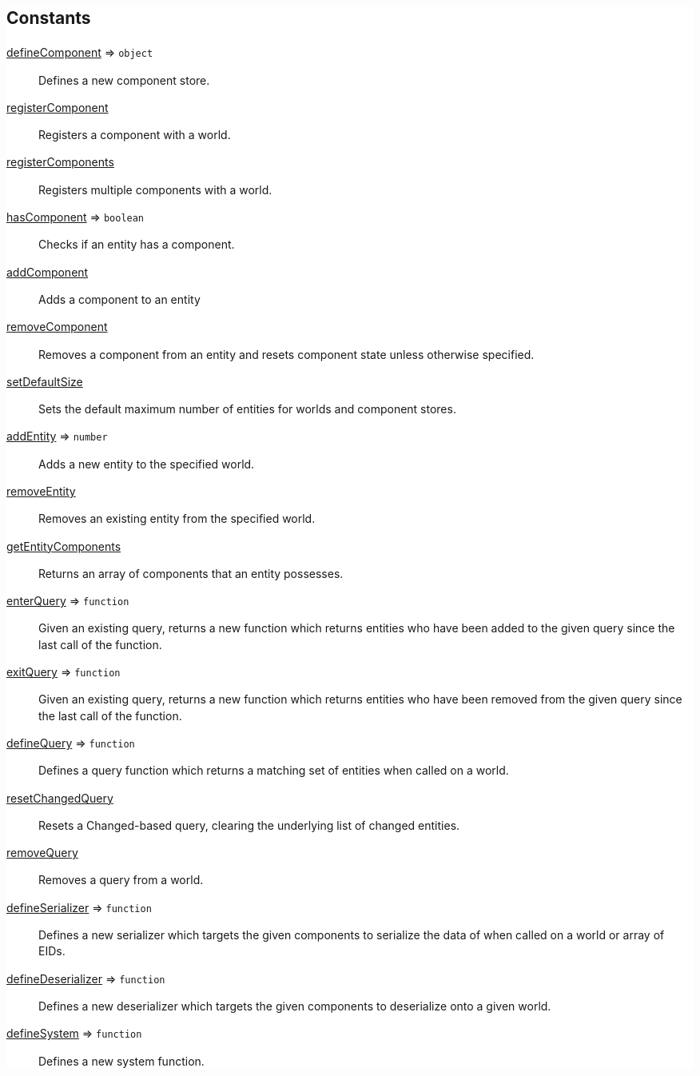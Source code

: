 ## Constants

<dl>
<dt><a href="#defineComponent">defineComponent</a> ⇒ <code>object</code></dt>
<dd><p>Defines a new component store.</p>
</dd>
<dt><a href="#registerComponent">registerComponent</a></dt>
<dd><p>Registers a component with a world.</p>
</dd>
<dt><a href="#registerComponents">registerComponents</a></dt>
<dd><p>Registers multiple components with a world.</p>
</dd>
<dt><a href="#hasComponent">hasComponent</a> ⇒ <code>boolean</code></dt>
<dd><p>Checks if an entity has a component.</p>
</dd>
<dt><a href="#addComponent">addComponent</a></dt>
<dd><p>Adds a component to an entity</p>
</dd>
<dt><a href="#removeComponent">removeComponent</a></dt>
<dd><p>Removes a component from an entity and resets component state unless otherwise specified.</p>
</dd>
<dt><a href="#setDefaultSize">setDefaultSize</a></dt>
<dd><p>Sets the default maximum number of entities for worlds and component stores.</p>
</dd>
<dt><a href="#addEntity">addEntity</a> ⇒ <code>number</code></dt>
<dd><p>Adds a new entity to the specified world.</p>
</dd>
<dt><a href="#removeEntity">removeEntity</a></dt>
<dd><p>Removes an existing entity from the specified world.</p>
</dd>
<dt><a href="#getEntityComponents">getEntityComponents</a></dt>
<dd><p>Returns an array of components that an entity possesses.</p>
</dd>
<dt><a href="#enterQuery">enterQuery</a> ⇒ <code>function</code></dt>
<dd><p>Given an existing query, returns a new function which returns entities who have been added to the given query since the last call of the function.</p>
</dd>
<dt><a href="#exitQuery">exitQuery</a> ⇒ <code>function</code></dt>
<dd><p>Given an existing query, returns a new function which returns entities who have been removed from the given query since the last call of the function.</p>
</dd>
<dt><a href="#defineQuery">defineQuery</a> ⇒ <code>function</code></dt>
<dd><p>Defines a query function which returns a matching set of entities when called on a world.</p>
</dd>
<dt><a href="#resetChangedQuery">resetChangedQuery</a></dt>
<dd><p>Resets a Changed-based query, clearing the underlying list of changed entities.</p>
</dd>
<dt><a href="#removeQuery">removeQuery</a></dt>
<dd><p>Removes a query from a world.</p>
</dd>
<dt><a href="#defineSerializer">defineSerializer</a> ⇒ <code>function</code></dt>
<dd><p>Defines a new serializer which targets the given components to serialize the data of when called on a world or array of EIDs.</p>
</dd>
<dt><a href="#defineDeserializer">defineDeserializer</a> ⇒ <code>function</code></dt>
<dd><p>Defines a new deserializer which targets the given components to deserialize onto a given world.</p>
</dd>
<dt><a href="#defineSystem">defineSystem</a> ⇒ <code>function</code></dt>
<dd><p>Defines a new system function.</p>
</dd>
